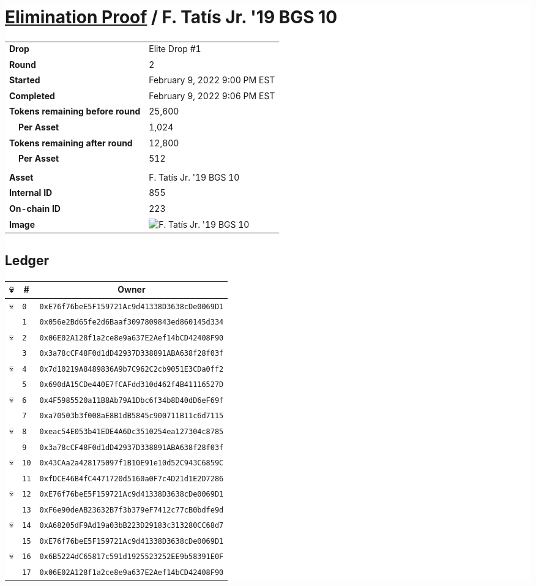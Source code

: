 # [Elimination Proof](./readme.md) / F. Tatís Jr. &#039;19 BGS 10

|||
|---|---|
| **Drop** | Elite Drop #1 |
| **Round** | 2 |
| **Started** | February 9, 2022 9:00 PM EST |
| **Completed** | February 9, 2022 9:06 PM EST |
| **Tokens remaining before round** | 25,600 |
| **&nbsp;&nbsp;&nbsp;&nbsp;Per Asset** | 1,024 |
| **Tokens remaining after round** | 12,800 |
| **&nbsp;&nbsp;&nbsp;&nbsp;Per Asset** | 512 |
| | |
| **Asset** | F. Tatís Jr. &#039;19 BGS 10 |
| **Internal ID** | 855 |
| **On-chain ID** | 223 |
| **Image** | <img src="https://tcdn.blokpax.com/95836cf2-27c3-41e3-9762-57dddcb91204/fefefaf96fd74acbfeaaed1dcb2eb048262378ab960d494dc424d6e12d53ff1a.png" height="200" alt="F. Tatís Jr. &#039;19 BGS 10" /> |

## Ledger

| 💀 | # | Owner |
| --- | --- | --- |
| 💀 | `0` | `0xE76f76beE5F159721Ac9d41338D3638cDe0069D1` |
|  | `1` | `0x056e2Bd65fe2d6Baaf3097809843ed860145d334` |
| 💀 | `2` | `0x06E02A128f1a2ce8e9a637E2Aef14bCD42408F90` |
|  | `3` | `0x3a78cCF48F0d1dD42937D338891ABA638f28f03f` |
| 💀 | `4` | `0x7d10219A8489836A9b7C962C2cb9051E3CDa0ff2` |
|  | `5` | `0x690dA15CDe440E7fCAFdd310d462f4B41116527D` |
| 💀 | `6` | `0x4F5985520a11B8Ab79A1Dbc6f34b8D40dD6eF69f` |
|  | `7` | `0xa70503b3f008aE8B1dB5845c900711B11c6d7115` |
| 💀 | `8` | `0xeac54E053b41EDE4A6Dc3510254ea127304c8785` |
|  | `9` | `0x3a78cCF48F0d1dD42937D338891ABA638f28f03f` |
| 💀 | `10` | `0x43CAa2a428175097f1B10E91e10d52C943C6859C` |
|  | `11` | `0xfDCE46B4fC4471720d5160a0F7c4D21d1E2D7286` |
| 💀 | `12` | `0xE76f76beE5F159721Ac9d41338D3638cDe0069D1` |
|  | `13` | `0xF6e90deAB23632B7f3b379eF7412c77cB0bdfe9d` |
| 💀 | `14` | `0xA68205dF9Ad19a03bB223D29183c313280CC68d7` |
|  | `15` | `0xE76f76beE5F159721Ac9d41338D3638cDe0069D1` |
| 💀 | `16` | `0x6B5224dC65817c591d1925523252EE9b58391E0F` |
|  | `17` | `0x06E02A128f1a2ce8e9a637E2Aef14bCD42408F90` |